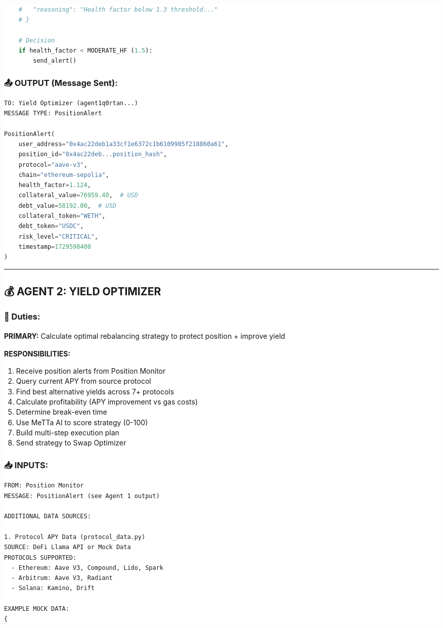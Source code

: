 ```python
    #   "reasoning": "Health factor below 1.3 threshold..."
    # }
    
    # Decision
    if health_factor < MODERATE_HF (1.5):
        send_alert()
```

### **📤 OUTPUT (Message Sent):**

```python
TO: Yield Optimizer (agent1q0rtan...)
MESSAGE TYPE: PositionAlert

PositionAlert(
    user_address="0x4ac22deb1a33cf1e6372c1b6109905f218860a61",
    position_id="0x4ac22deb...position_hash",
    protocol="aave-v3",
    chain="ethereum-sepolia",
    health_factor=1.124,
    collateral_value=76959.40,  # USD
    debt_value=58192.00,  # USD
    collateral_token="WETH",
    debt_token="USDC",
    risk_level="CRITICAL",
    timestamp=1729598400
)
```

---

## 💰 AGENT 2: YIELD OPTIMIZER

### **🎯 Duties:**

**PRIMARY:** Calculate optimal rebalancing strategy to protect position + improve yield

**RESPONSIBILITIES:**
1. Receive position alerts from Position Monitor
2. Query current APY from source protocol
3. Find best alternative yields across 7+ protocols
4. Calculate profitability (APY improvement vs gas costs)
5. Determine break-even time
6. Use MeTTa AI to score strategy (0-100)
7. Build multi-step execution plan
8. Send strategy to Swap Optimizer

### **📥 INPUTS:**

```
FROM: Position Monitor
MESSAGE: PositionAlert (see Agent 1 output)

ADDITIONAL DATA SOURCES:

1. Protocol APY Data (protocol_data.py)
SOURCE: DeFi Llama API or Mock Data
PROTOCOLS SUPPORTED:
  - Ethereum: Aave V3, Compound, Lido, Spark
  - Arbitrum: Aave V3, Radiant
  - Solana: Kamino, Drift

EXAMPLE MOCK DATA:
{
```